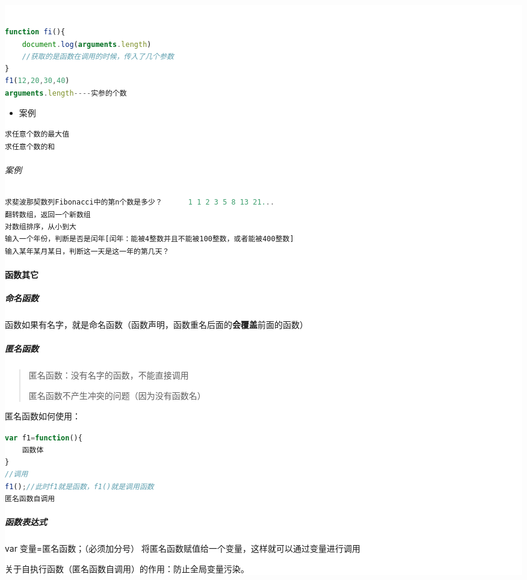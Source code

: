 ​	

```javascript
function fi(){
    document.log(arguments.length)
    //获取的是函数在调用的时候，传入了几个参数
}
f1(12,20,30,40)
arguments.length----实参的个数
```



- 案例
```javascript
求任意个数的最大值
求任意个数的和
```

###### 案例

```javascript
求斐波那契数列Fibonacci中的第n个数是多少？      1 1 2 3 5 8 13 21...
翻转数组，返回一个新数组
对数组排序，从小到大
输入一个年份，判断是否是闰年[闰年：能被4整数并且不能被100整数，或者能被400整数]
输入某年某月某日，判断这一天是这一年的第几天？
```

#### 函数其它

##### 命名函数

函数如果有名字，就是命名函数（函数声明，函数重名后面的**会覆盖**前面的函数）

##### 匿名函数

> 匿名函数：没有名字的函数，不能直接调用
>
> 匿名函数不产生冲突的问题（因为没有函数名）

匿名函数如何使用：

```javascript
var f1=function(){
    函数体
}
//调用
f1();//此时f1就是函数，f1()就是调用函数
匿名函数自调用
```

##### 函数表达式

var 变量=匿名函数；（必须加分号） 
将匿名函数赋值给一个变量，这样就可以通过变量进行调用

关于自执行函数（匿名函数自调用）的作用：防止全局变量污染。
